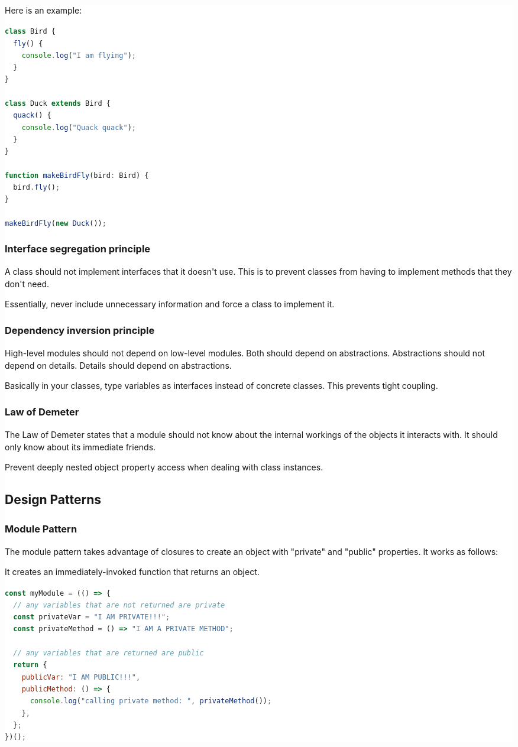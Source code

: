 Here is an example:

```typescript
class Bird {
  fly() {
    console.log("I am flying");
  }
}

class Duck extends Bird {
  quack() {
    console.log("Quack quack");
  }
}

function makeBirdFly(bird: Bird) {
  bird.fly();
}

makeBirdFly(new Duck());
```

### Interface segregation principle

A class should not implement interfaces that it doesn't use. This is to prevent classes from having to implement methods that they don't need.

Essentially, never include unnecessary information and force a class to implement it.

### Dependency inversion principle

High-level modules should not depend on low-level modules. Both should depend on abstractions. Abstractions should not depend on details. Details should depend on abstractions.

Basically in your classes, type variables as interfaces instead of concrete classes. This prevents tight coupling.

### Law of Demeter

The Law of Demeter states that a module should not know about the internal workings of the objects it interacts with. It should only know about its immediate friends.

Prevent deeply nested object property access when dealing with class instances.

## Design Patterns

### Module Pattern

The module pattern takes advantage of closures to create an object with "private" and "public" properties. It works as follows:

It creates an immediately-invoked function that returns an object.

```javascript
const myModule = (() => {
  // any variables that are not returned are private
  const privateVar = "I AM PRIVATE!!!";
  const privateMethod = () => "I AM A PRIVATE METHOD";

  // any variables that are returned are public
  return {
    publicVar: "I AM PUBLIC!!!",
    publicMethod: () => {
      console.log("calling private method: ", privateMethod());
    },
  };
})();
```
